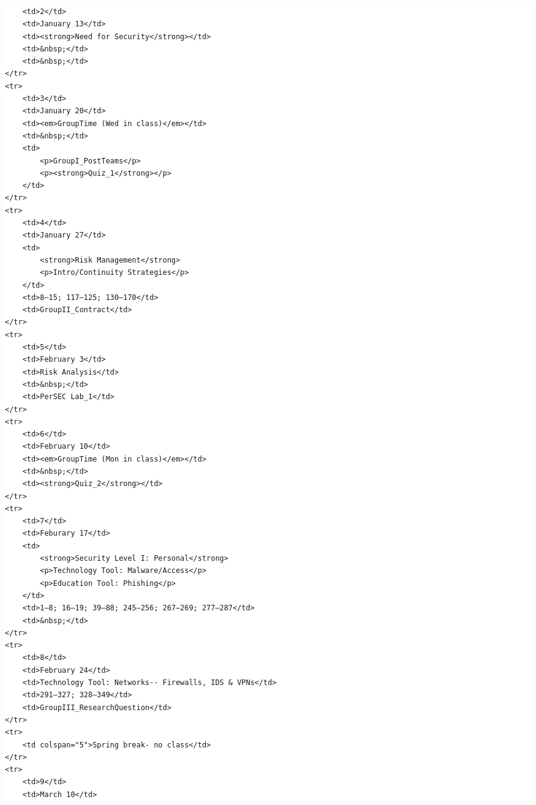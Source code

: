 		<td>2</td>
		<td>January 13</td>
		<td><strong>Need for Security</strong></td>
		<td>&nbsp;</td>
		<td>&nbsp;</td>
	</tr>
	<tr>
		<td>3</td>
		<td>January 20</td>
		<td><em>GroupTime (Wed in class)</em></td>
		<td>&nbsp;</td>
		<td>
			<p>GroupI_PostTeams</p>
			<p><strong>Quiz_1</strong></p>
		</td>
	</tr>
	<tr>
		<td>4</td>
		<td>January 27</td>
		<td>
			<strong>Risk Management</strong>
			<p>Intro/Continuity Strategies</p>
		</td>
		<td>8–15; 117–125; 130–170</td>
		<td>GroupII_Contract</td>
	</tr>
	<tr>
		<td>5</td>
		<td>February 3</td>
		<td>Risk Analysis</td>
		<td>&nbsp;</td>
		<td>PerSEC Lab_1</td>
	</tr>
	<tr>
		<td>6</td>
		<td>February 10</td>
		<td><em>GroupTime (Mon in class)</em></td>
		<td>&nbsp;</td>
		<td><strong>Quiz_2</strong></td>
	</tr>
	<tr>
		<td>7</td>
		<td>Feburary 17</td>
		<td>
			<strong>Security Level I: Personal</strong>
			<p>Technology Tool: Malware/Access</p>
			<p>Education Tool: Phishing</p>
		</td>
		<td>1–8; 16–19; 39–88; 245–256; 267–269; 277–287</td>
		<td>&nbsp;</td>
	</tr>
	<tr>
		<td>8</td>
		<td>February 24</td>
		<td>Technology Tool: Networks-- Firewalls, IDS & VPNs</td>
		<td>291–327; 328–349</td>
		<td>GroupIII_ResearchQuestion</td>
	</tr>
	<tr>
		<td colspan="5">Spring break- no class</td>
	</tr>
	<tr>
		<td>9</td>
		<td>March 10</td>